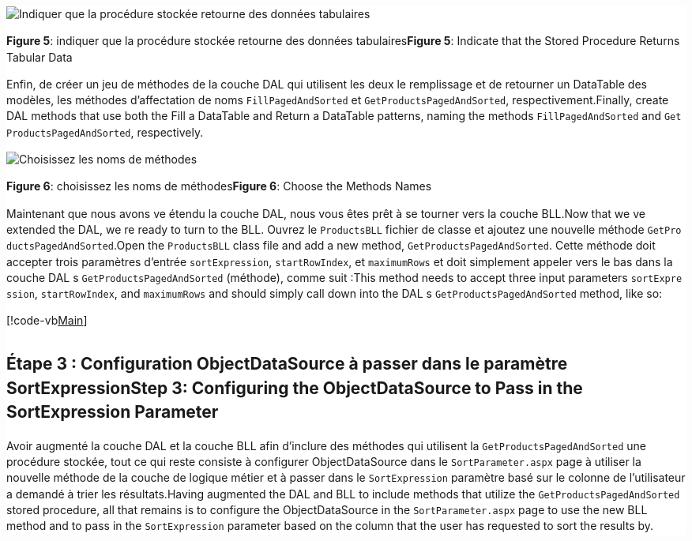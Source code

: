 
![Indiquer que la procédure stockée retourne des données tabulaires](sorting-custom-paged-data-vb/_static/image7.png)

<span data-ttu-id="c1339-180">**Figure 5**: indiquer que la procédure stockée retourne des données tabulaires</span><span class="sxs-lookup"><span data-stu-id="c1339-180">**Figure 5**: Indicate that the Stored Procedure Returns Tabular Data</span></span>


<span data-ttu-id="c1339-181">Enfin, de créer un jeu de méthodes de la couche DAL qui utilisent les deux le remplissage et de retourner un DataTable des modèles, les méthodes d’affectation de noms `FillPagedAndSorted` et `GetProductsPagedAndSorted`, respectivement.</span><span class="sxs-lookup"><span data-stu-id="c1339-181">Finally, create DAL methods that use both the Fill a DataTable and Return a DataTable patterns, naming the methods `FillPagedAndSorted` and `GetProductsPagedAndSorted`, respectively.</span></span>


![Choisissez les noms de méthodes](sorting-custom-paged-data-vb/_static/image8.png)

<span data-ttu-id="c1339-183">**Figure 6**: choisissez les noms de méthodes</span><span class="sxs-lookup"><span data-stu-id="c1339-183">**Figure 6**: Choose the Methods Names</span></span>


<span data-ttu-id="c1339-184">Maintenant que nous avons ve étendu la couche DAL, nous vous êtes prêt à se tourner vers la couche BLL.</span><span class="sxs-lookup"><span data-stu-id="c1339-184">Now that we ve extended the DAL, we re ready to turn to the BLL.</span></span> <span data-ttu-id="c1339-185">Ouvrez le `ProductsBLL` fichier de classe et ajoutez une nouvelle méthode `GetProductsPagedAndSorted`.</span><span class="sxs-lookup"><span data-stu-id="c1339-185">Open the `ProductsBLL` class file and add a new method, `GetProductsPagedAndSorted`.</span></span> <span data-ttu-id="c1339-186">Cette méthode doit accepter trois paramètres d’entrée `sortExpression`, `startRowIndex`, et `maximumRows` et doit simplement appeler vers le bas dans la couche DAL s `GetProductsPagedAndSorted` (méthode), comme suit :</span><span class="sxs-lookup"><span data-stu-id="c1339-186">This method needs to accept three input parameters `sortExpression`, `startRowIndex`, and `maximumRows` and should simply call down into the DAL s `GetProductsPagedAndSorted` method, like so:</span></span>


[!code-vb[Main](sorting-custom-paged-data-vb/samples/sample4.vb)]

## <a name="step-3-configuring-the-objectdatasource-to-pass-in-the-sortexpression-parameter"></a><span data-ttu-id="c1339-187">Étape 3 : Configuration ObjectDataSource à passer dans le paramètre SortExpression</span><span class="sxs-lookup"><span data-stu-id="c1339-187">Step 3: Configuring the ObjectDataSource to Pass in the SortExpression Parameter</span></span>

<span data-ttu-id="c1339-188">Avoir augmenté la couche DAL et la couche BLL afin d’inclure des méthodes qui utilisent la `GetProductsPagedAndSorted` une procédure stockée, tout ce qui reste consiste à configurer ObjectDataSource dans le `SortParameter.aspx` page à utiliser la nouvelle méthode de la couche de logique métier et à passer dans le `SortExpression` paramètre basé sur le colonne de l’utilisateur a demandé à trier les résultats.</span><span class="sxs-lookup"><span data-stu-id="c1339-188">Having augmented the DAL and BLL to include methods that utilize the `GetProductsPagedAndSorted` stored procedure, all that remains is to configure the ObjectDataSource in the `SortParameter.aspx` page to use the new BLL method and to pass in the `SortExpression` parameter based on the column that the user has requested to sort the results by.</span></span>
